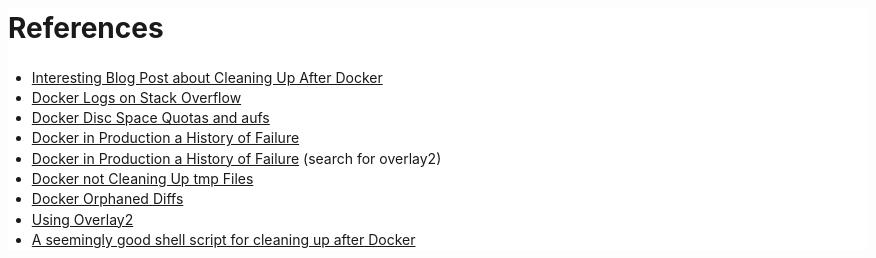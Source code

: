# References

* [Interesting Blog Post about Cleaning Up After Docker](http://blog.idetailaid.co.uk/docker-using-up-all-your-disk-space-dont-forget-to-clean-up-after-docker/ ) 
* [Docker Logs on Stack Overflow](https://www.google.com/search?tbs=li:1&q=how+much+space+are+my+docker+logs+taking)
* [Docker Disc Space Quotas and aufs](https://github.com/moby/moby/issues/3804)
* [Docker in Production a History of Failure](https://thehftguy.com/2016/11/01/docker-in-production-an-history-of-failure/)
* [Docker in Production a History of Failure](https://news.ycombinator.com/item?id=12872304) (search for overlay2)
* [Docker not Cleaning Up tmp Files](https://github.com/moby/moby/issues/22207)
* [Docker Orphaned Diffs](https://github.com/moby/moby/issues/29486)
* [Using Overlay2](https://docs.docker.com/engine/userguide/storagedriver/overlayfs-driver/)
* [A seemingly good shell script for cleaning up after Docker](https://gist.github.com/stanislavb/6634fc35b3d1655201a93d2dd2c3a366)
